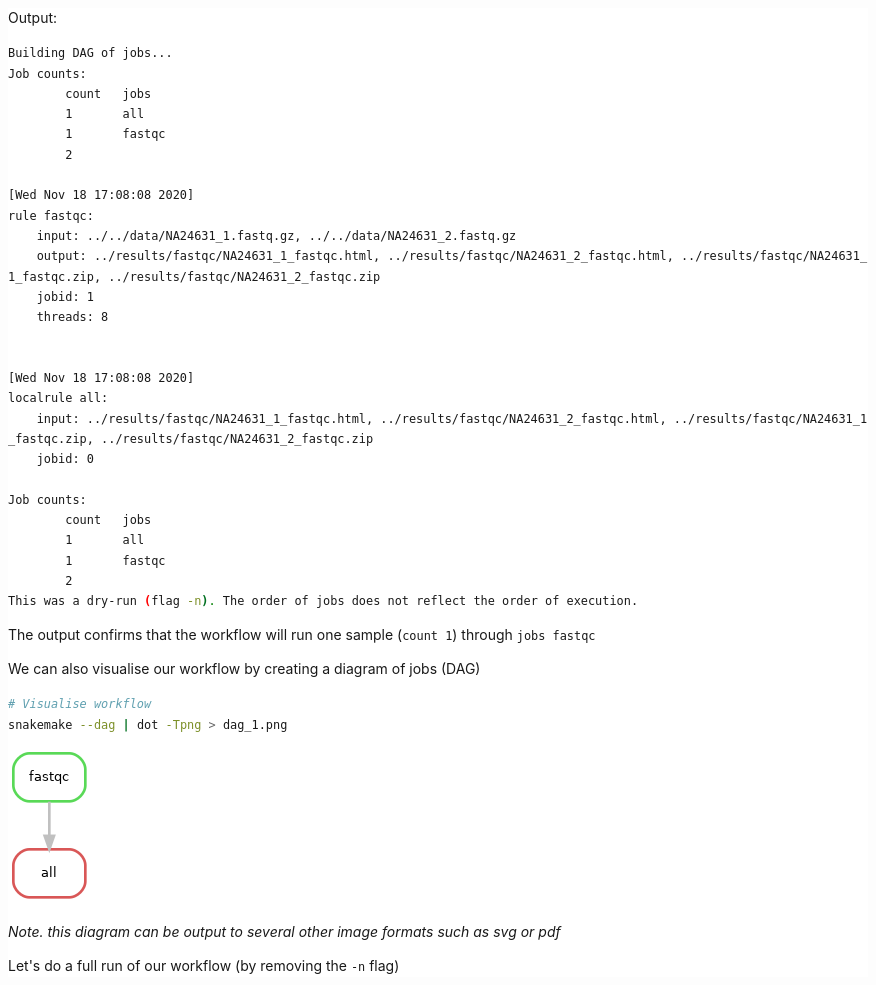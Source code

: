 Output:

```bash
Building DAG of jobs...
Job counts:
        count   jobs
        1       all
        1       fastqc
        2

[Wed Nov 18 17:08:08 2020]
rule fastqc:
    input: ../../data/NA24631_1.fastq.gz, ../../data/NA24631_2.fastq.gz
    output: ../results/fastqc/NA24631_1_fastqc.html, ../results/fastqc/NA24631_2_fastqc.html, ../results/fastqc/NA24631_1_fastqc.zip, ../results/fastqc/NA24631_2_fastqc.zip
    jobid: 1
    threads: 8


[Wed Nov 18 17:08:08 2020]
localrule all:
    input: ../results/fastqc/NA24631_1_fastqc.html, ../results/fastqc/NA24631_2_fastqc.html, ../results/fastqc/NA24631_1_fastqc.zip, ../results/fastqc/NA24631_2_fastqc.zip
    jobid: 0

Job counts:
        count   jobs
        1       all
        1       fastqc
        2
This was a dry-run (flag -n). The order of jobs does not reflect the order of execution.
```

The output confirms that the workflow will run one sample (`count 1`) through `jobs fastqc`

We can also visualise our workflow by creating a diagram of jobs (DAG)

```bash
# Visualise workflow
snakemake --dag | dot -Tpng > dag_1.png
```

![DAG_1](./demo_workflow_diagrams/dag_1.png)

*Note. this diagram can be output to several other image formats such as svg or pdf*

Let's do a full run of our workflow (by removing the `-n` flag)
